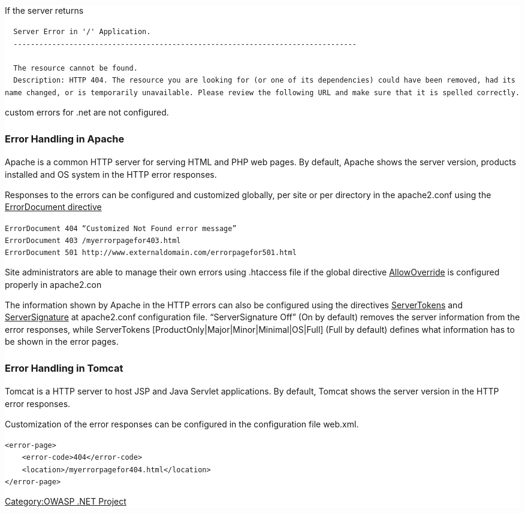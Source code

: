   If the server returns

      Server Error in '/' Application.
      --------------------------------------------------------------------------------

      The resource cannot be found. 
      Description: HTTP 404. The resource you are looking for (or one of its dependencies) could have been removed, had its name changed, or is temporarily unavailable. Please review the following URL and make sure that it is spelled correctly.

  custom errors for .net are not configured.

### Error Handling in Apache

Apache is a common HTTP server for serving HTML and PHP web pages. By default, Apache shows the server version, products installed and OS system in the HTTP error responses.

Responses to the errors can be configured and customized globally, per site or per directory in the apache2.conf using the [ErrorDocument directive](http://httpd.apache.org/docs/2.2/mod/core.html#errordocument_ErrorDocument)

    ErrorDocument 404 “Customized Not Found error message”
    ErrorDocument 403 /myerrorpagefor403.html
    ErrorDocument 501 http://www.externaldomain.com/errorpagefor501.html

Site administrators are able to manage their own errors using .htaccess file if the global directive [AllowOverride](http://httpd.apache.org/docs/2.2/mod/core.html#allowoverride_AllowOverride) is configured properly in apache2.con

The information shown by Apache in the HTTP errors can also be configured using the directives [ServerTokens](http://httpd.apache.org/docs/2.2/mod/core.html#servertokens_ServerTokens) and [ServerSignature](http://httpd.apache.org/docs/2.2/mod/core.html#serversignature_ServerSignature) at apache2.conf configuration file. “ServerSignature Off” (On by default) removes the server information from the error responses, while ServerTokens \[ProductOnly|Major|Minor|Minimal|OS|Full\] (Full by default) defines what information has to be shown in the error pages.

### Error Handling in Tomcat

Tomcat is a HTTP server to host JSP and Java Servlet applications. By default, Tomcat shows the server version in the HTTP error responses.

Customization of the error responses can be configured in the configuration file web.xml.

    <error-page>
        <error-code>404</error-code>
        <location>/myerrorpagefor404.html</location>
    </error-page>

[Category:OWASP .NET Project](https://www.owasp.org/index.php/Category:OWASP_.NET_Project)
